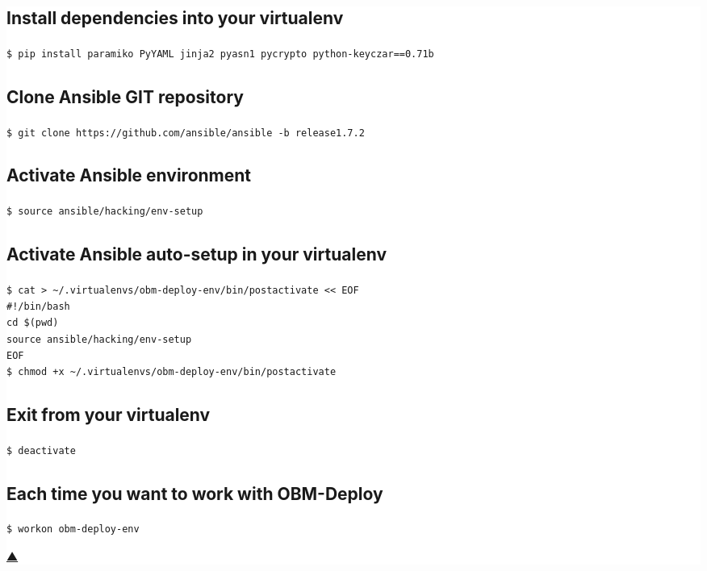 Install dependencies into your virtualenv
-------------------------------------------------------

    $ pip install paramiko PyYAML jinja2 pyasn1 pycrypto python-keyczar==0.71b

<a name="clone-ansible-git-repository-1"></a>

Clone Ansible GIT repository
--------------------------------------

    $ git clone https://github.com/ansible/ansible -b release1.7.2

<a name="activate-ansible-environment-1"></a>

Activate Ansible environment
----------------------------------------


    $ source ansible/hacking/env-setup


<a name="activate-ansible-auto-setup-in-your-virtualenv"></a>

Activate Ansible auto-setup in your virtualenv
-------------------------------------------------------------

    $ cat > ~/.virtualenvs/obm-deploy-env/bin/postactivate << EOF
    #!/bin/bash
    cd $(pwd)
    source ansible/hacking/env-setup
    EOF
    $ chmod +x ~/.virtualenvs/obm-deploy-env/bin/postactivate

<a name="exit-from-your-virtualenv-1"></a>

Exit from your virtualenv
---------------------------------

    $ deactivate

<a name="each-time-you-want-to-work-with-obm-deploy-1"></a>

Each time you want to work with OBM-Deploy
-------------------------------------------------------------

    $ workon obm-deploy-env


[&#x25B2;](#top-page "back to top")
